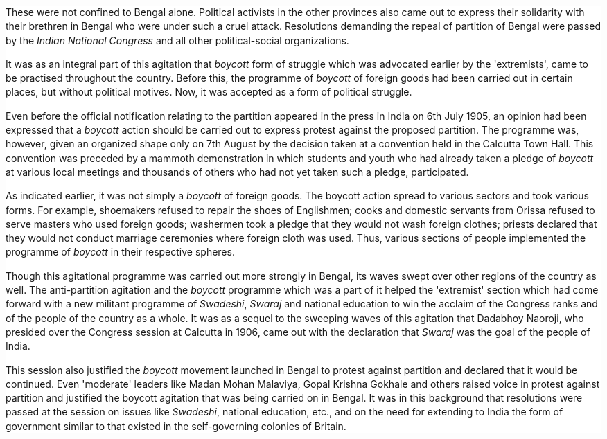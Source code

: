 These were not confined to Bengal alone. Political
activists in the other provinces also came out to express their
solidarity with their brethren in Bengal who were under such
a cruel attack. Resolutions demanding the repeal of partition
of Bengal were passed by the _Indian National Congress_ and
all other political-social organizations.

It was as an integral part of this agitation that _boycott_
form of struggle which was advocated earlier by the
'extremists', came to be practised throughout the country.
Before this, the programme of _boycott_ of foreign goods had
been carried out in certain places, but without political
motives. Now, it was accepted as a form of political struggle.

Even before the official notification relating to the partition
appeared in the press in India on 6th July 1905, an
opinion had been expressed that a _boycott_ action should be
carried out to express protest against the proposed partition.
The programme was, however, given an organized shape only
on 7th August by the decision taken at a convention held in
the Calcutta Town Hall. This convention was preceded by
a mammoth demonstration in which students and youth who
had already taken a pledge of _boycott_ at various local
meetings and thousands of others who had not yet taken such
a pledge, participated.

As indicated earlier, it was not simply a _boycott_ of
foreign goods. The boycott action spread to various sectors
and took various forms. For example, shoemakers refused
to repair the shoes of Englishmen; cooks and domestic servants
from Orissa refused to serve masters who used foreign
goods; washermen took a pledge that they would not wash
foreign clothes; priests declared that they would not conduct
marriage ceremonies where foreign cloth was used. Thus,
various sections of people implemented the programme of
_boycott_ in their respective spheres.

Though this agitational programme was carried out more
strongly in Bengal, its waves swept over other regions of the
country as well. The anti-partition agitation and the _boycott_
programme which was a part of it helped the 'extremist'
section which had come forward with a new militant programme
of _Swadeshi_, _Swaraj_ and national education to win
the acclaim of the Congress ranks and of the people of the
country as a whole. It was as a sequel to the sweeping
waves of this agitation that Dadabhoy Naoroji, who presided
over the Congress session at Calcutta in 1906, came out with
the declaration that _Swaraj_ was the goal of the people of
India.

This session also justified the _boycott_ movement
launched in Bengal to protest against partition and declared
that it would be continued. Even 'moderate' leaders like
Madan Mohan Malaviya, Gopal Krishna Gokhale and others
raised voice in protest against partition and justified the
boycott agitation that was being carried on in Bengal. It
was in this background that resolutions were passed at the
session on issues like _Swadeshi_, national education, etc., and
on the need for extending to India the form of government
similar to that existed in the self-governing colonies of Britain.
